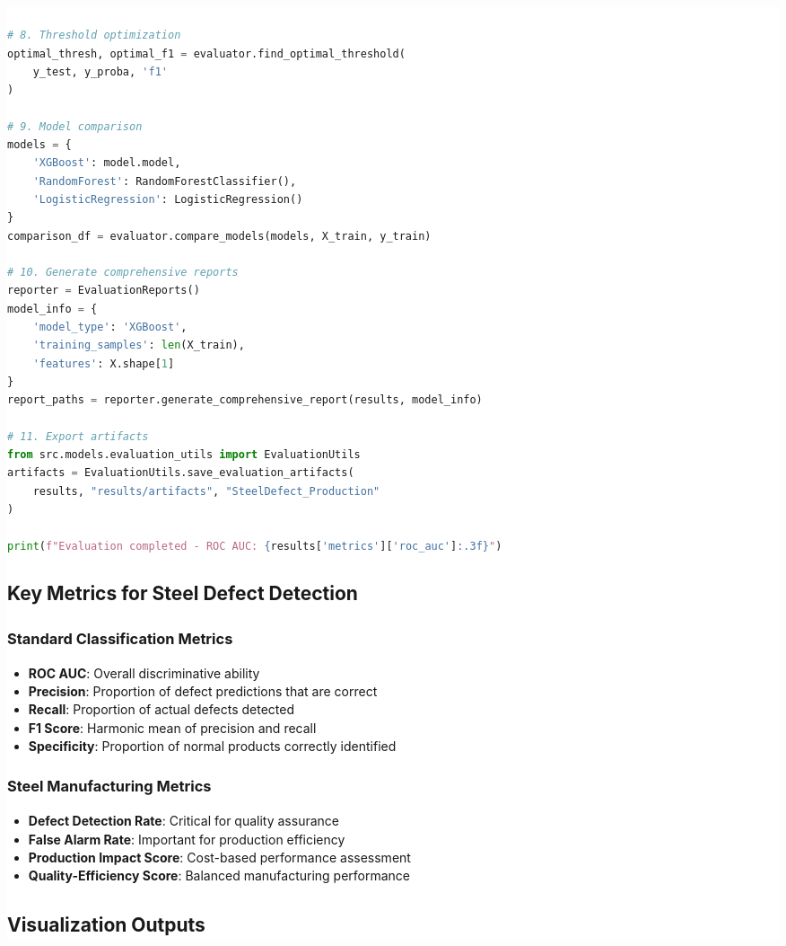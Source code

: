 ```python

# 8. Threshold optimization
optimal_thresh, optimal_f1 = evaluator.find_optimal_threshold(
    y_test, y_proba, 'f1'
)

# 9. Model comparison
models = {
    'XGBoost': model.model,
    'RandomForest': RandomForestClassifier(),
    'LogisticRegression': LogisticRegression()
}
comparison_df = evaluator.compare_models(models, X_train, y_train)

# 10. Generate comprehensive reports
reporter = EvaluationReports()
model_info = {
    'model_type': 'XGBoost',
    'training_samples': len(X_train),
    'features': X.shape[1]
}
report_paths = reporter.generate_comprehensive_report(results, model_info)

# 11. Export artifacts
from src.models.evaluation_utils import EvaluationUtils
artifacts = EvaluationUtils.save_evaluation_artifacts(
    results, "results/artifacts", "SteelDefect_Production"
)

print(f"Evaluation completed - ROC AUC: {results['metrics']['roc_auc']:.3f}")
```

## Key Metrics for Steel Defect Detection

### Standard Classification Metrics
- **ROC AUC**: Overall discriminative ability
- **Precision**: Proportion of defect predictions that are correct
- **Recall**: Proportion of actual defects detected
- **F1 Score**: Harmonic mean of precision and recall
- **Specificity**: Proportion of normal products correctly identified

### Steel Manufacturing Metrics
- **Defect Detection Rate**: Critical for quality assurance
- **False Alarm Rate**: Important for production efficiency
- **Production Impact Score**: Cost-based performance assessment
- **Quality-Efficiency Score**: Balanced manufacturing performance

## Visualization Outputs
